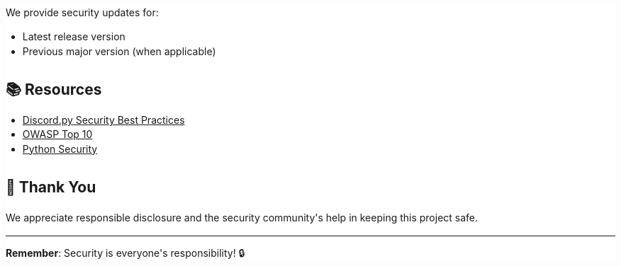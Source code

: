 We provide security updates for:

- Latest release version
- Previous major version (when applicable)

## 📚 Resources

- [Discord.py Security Best Practices](https://discordpy.readthedocs.io/en/stable/faq.html#security)
- [OWASP Top 10](https://owasp.org/www-project-top-ten/)
- [Python Security](https://python.readthedocs.io/en/latest/library/security_warnings.html)

## 🙏 Thank You

We appreciate responsible disclosure and the security community's help in keeping this project safe.

---

**Remember**: Security is everyone's responsibility! 🔒